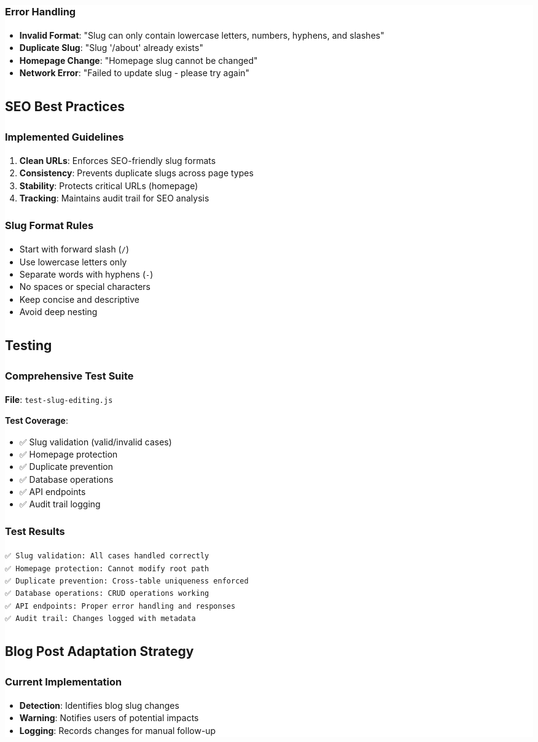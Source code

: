 ### Error Handling
- **Invalid Format**: "Slug can only contain lowercase letters, numbers, hyphens, and slashes"
- **Duplicate Slug**: "Slug '/about' already exists"
- **Homepage Change**: "Homepage slug cannot be changed"
- **Network Error**: "Failed to update slug - please try again"

## SEO Best Practices

### Implemented Guidelines
1. **Clean URLs**: Enforces SEO-friendly slug formats
2. **Consistency**: Prevents duplicate slugs across page types
3. **Stability**: Protects critical URLs (homepage)
4. **Tracking**: Maintains audit trail for SEO analysis

### Slug Format Rules
- Start with forward slash (`/`)
- Use lowercase letters only
- Separate words with hyphens (`-`)
- No spaces or special characters
- Keep concise and descriptive
- Avoid deep nesting

## Testing

### Comprehensive Test Suite
**File**: `test-slug-editing.js`

**Test Coverage**:
- ✅ Slug validation (valid/invalid cases)
- ✅ Homepage protection
- ✅ Duplicate prevention
- ✅ Database operations
- ✅ API endpoints
- ✅ Audit trail logging

### Test Results
```
✅ Slug validation: All cases handled correctly
✅ Homepage protection: Cannot modify root path
✅ Duplicate prevention: Cross-table uniqueness enforced
✅ Database operations: CRUD operations working
✅ API endpoints: Proper error handling and responses
✅ Audit trail: Changes logged with metadata
```

## Blog Post Adaptation Strategy

### Current Implementation
- **Detection**: Identifies blog slug changes
- **Warning**: Notifies users of potential impacts
- **Logging**: Records changes for manual follow-up
